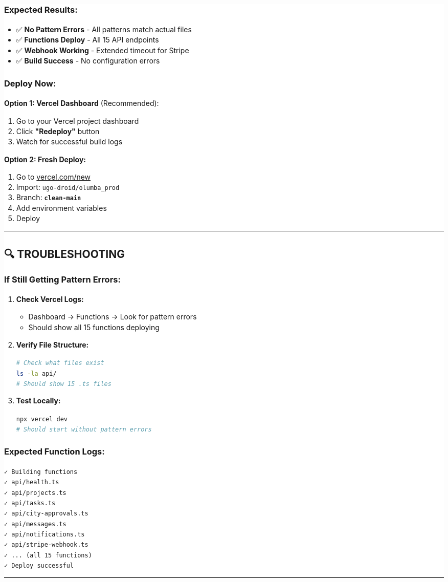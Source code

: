 ### **Expected Results:**
- ✅ **No Pattern Errors** - All patterns match actual files
- ✅ **Functions Deploy** - All 15 API endpoints
- ✅ **Webhook Working** - Extended timeout for Stripe
- ✅ **Build Success** - No configuration errors

### **Deploy Now:**

**Option 1: Vercel Dashboard** (Recommended):
1. Go to your Vercel project dashboard
2. Click **"Redeploy"** button
3. Watch for successful build logs

**Option 2: Fresh Deploy:**
1. Go to [vercel.com/new](https://vercel.com/new)
2. Import: `ugo-droid/olumba_prod`
3. Branch: **`clean-main`**
4. Add environment variables
5. Deploy

---

## 🔍 **TROUBLESHOOTING**

### **If Still Getting Pattern Errors:**

1. **Check Vercel Logs:**
   - Dashboard → Functions → Look for pattern errors
   - Should show all 15 functions deploying

2. **Verify File Structure:**
   ```bash
   # Check what files exist
   ls -la api/
   # Should show 15 .ts files
   ```

3. **Test Locally:**
   ```bash
   npx vercel dev
   # Should start without pattern errors
   ```

### **Expected Function Logs:**
```
✓ Building functions
✓ api/health.ts
✓ api/projects.ts
✓ api/tasks.ts
✓ api/city-approvals.ts
✓ api/messages.ts
✓ api/notifications.ts
✓ api/stripe-webhook.ts
✓ ... (all 15 functions)
✓ Deploy successful
```

---